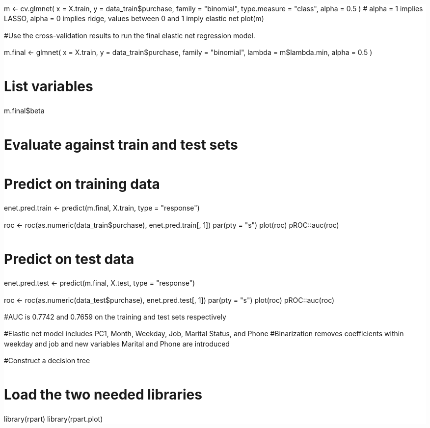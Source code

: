 m <- cv.glmnet(
  x = X.train,
  y = data_train$purchase,
  family = "binomial",
  type.measure = "class",
  alpha = 0.5
) # alpha = 1 implies LASSO, alpha = 0 implies ridge, values between 0 and 1 imply elastic net
plot(m)


#Use the cross-validation results to run the final elastic net regression model.


m.final <- glmnet(
  x = X.train,
  y = data_train$purchase,
  family = "binomial",
  lambda = m$lambda.min,
  alpha = 0.5
)

# List variables
m.final$beta

# Evaluate against train and test sets

# Predict on training data
enet.pred.train <- predict(m.final, X.train, type = "response")

roc <- roc(as.numeric(data_train$purchase), enet.pred.train[, 1])
par(pty = "s")
plot(roc)
pROC::auc(roc)

# Predict on test data
enet.pred.test <- predict(m.final, X.test, type = "response")

roc <- roc(as.numeric(data_test$purchase), enet.pred.test[, 1])
par(pty = "s")
plot(roc)
pROC::auc(roc)

#AUC is 0.7742 and 0.7659 on the training and test sets respectively 

#Elastic net model includes PC1, Month, Weekday, Job, Marital Status, and Phone
#Binarization removes coefficients within weekday and job and new variables Marital and Phone are introduced

#Construct a decision tree

# Load the two needed libraries
library(rpart)
library(rpart.plot)
